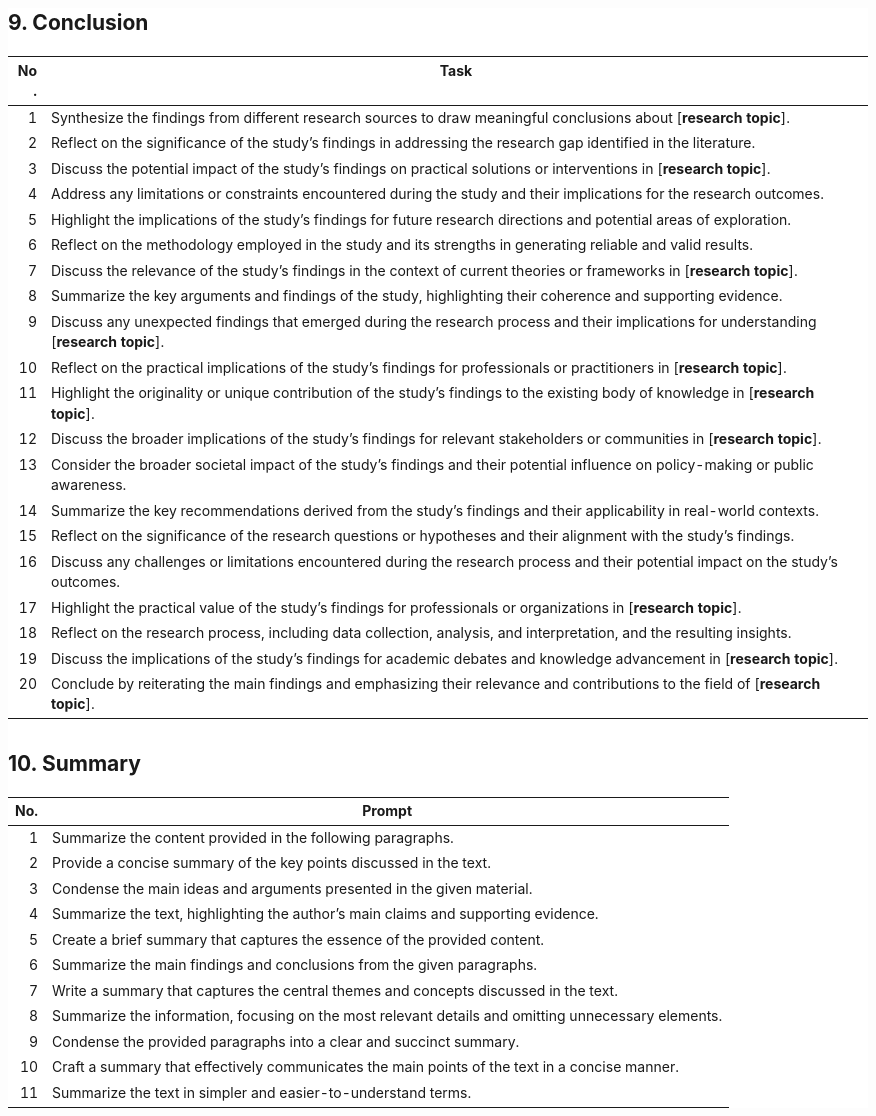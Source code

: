 ## 9. Conclusion

| **No.** | **Task** |
|---------:|-------------------------------------------|
| 1       | Synthesize the findings from different research sources to draw meaningful conclusions about [**research topic**]. |
| 2       | Reflect on the significance of the study’s findings in addressing the research gap identified in the literature. |
| 3       | Discuss the potential impact of the study’s findings on practical solutions or interventions in [**research topic**]. |
| 4       | Address any limitations or constraints encountered during the study and their implications for the research outcomes. |
| 5       | Highlight the implications of the study’s findings for future research directions and potential areas of exploration. |
| 6       | Reflect on the methodology employed in the study and its strengths in generating reliable and valid results. |
| 7       | Discuss the relevance of the study’s findings in the context of current theories or frameworks in [**research topic**]. |
| 8       | Summarize the key arguments and findings of the study, highlighting their coherence and supporting evidence. |
| 9       | Discuss any unexpected findings that emerged during the research process and their implications for understanding [**research topic**]. |
| 10      | Reflect on the practical implications of the study’s findings for professionals or practitioners in [**research topic**]. |
| 11      | Highlight the originality or unique contribution of the study’s findings to the existing body of knowledge in [**research topic**]. |
| 12      | Discuss the broader implications of the study’s findings for relevant stakeholders or communities in [**research topic**]. |
| 13      | Consider the broader societal impact of the study’s findings and their potential influence on policy-making or public awareness. |
| 14      | Summarize the key recommendations derived from the study’s findings and their applicability in real-world contexts. |
| 15      | Reflect on the significance of the research questions or hypotheses and their alignment with the study’s findings. |
| 16      | Discuss any challenges or limitations encountered during the research process and their potential impact on the study’s outcomes. |
| 17      | Highlight the practical value of the study’s findings for professionals or organizations in [**research topic**]. |
| 18      | Reflect on the research process, including data collection, analysis, and interpretation, and the resulting insights. |
| 19      | Discuss the implications of the study’s findings for academic debates and knowledge advancement in [**research topic**]. |
| 20      | Conclude by reiterating the main findings and emphasizing their relevance and contributions to the field of [**research topic**]. |

## 10. Summary

| **No.** | **Prompt** |
|---------:|-------------------------------------------|
| 1       | Summarize the content provided in the following paragraphs. |
| 2       | Provide a concise summary of the key points discussed in the text. |
| 3       | Condense the main ideas and arguments presented in the given material. |
| 4       | Summarize the text, highlighting the author’s main claims and supporting evidence. |
| 5       | Create a brief summary that captures the essence of the provided content. |
| 6       | Summarize the main findings and conclusions from the given paragraphs. |
| 7       | Write a summary that captures the central themes and concepts discussed in the text. |
| 8       | Summarize the information, focusing on the most relevant details and omitting unnecessary elements. |
| 9       | Condense the provided paragraphs into a clear and succinct summary. |
| 10      | Craft a summary that effectively communicates the main points of the text in a concise manner. |
| 11      | Summarize the text in simpler and easier-to-understand terms. |